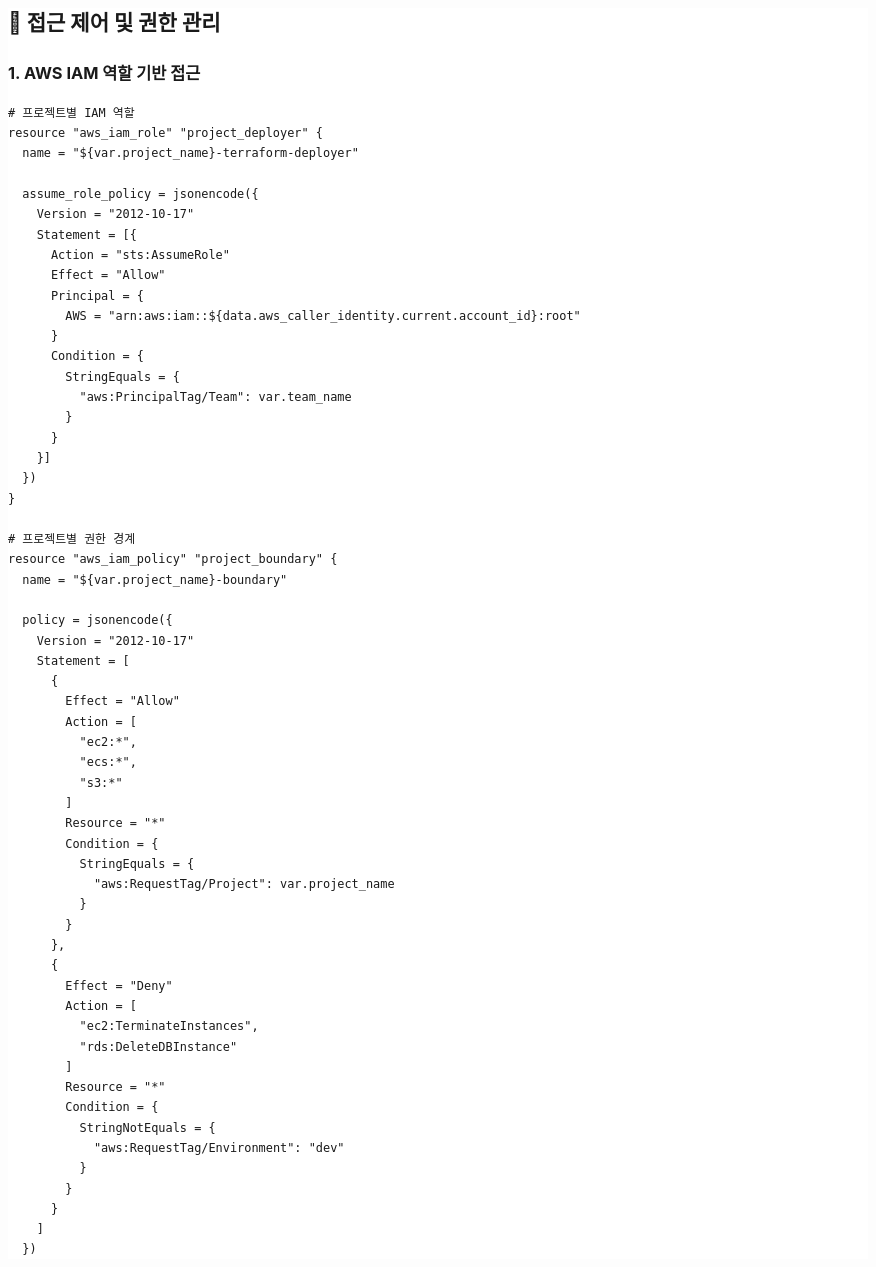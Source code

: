 
## 🔐 접근 제어 및 권한 관리

### 1. AWS IAM 역할 기반 접근

```hcl
# 프로젝트별 IAM 역할
resource "aws_iam_role" "project_deployer" {
  name = "${var.project_name}-terraform-deployer"
  
  assume_role_policy = jsonencode({
    Version = "2012-10-17"
    Statement = [{
      Action = "sts:AssumeRole"
      Effect = "Allow"
      Principal = {
        AWS = "arn:aws:iam::${data.aws_caller_identity.current.account_id}:root"
      }
      Condition = {
        StringEquals = {
          "aws:PrincipalTag/Team": var.team_name
        }
      }
    }]
  })
}

# 프로젝트별 권한 경계
resource "aws_iam_policy" "project_boundary" {
  name = "${var.project_name}-boundary"
  
  policy = jsonencode({
    Version = "2012-10-17"
    Statement = [
      {
        Effect = "Allow"
        Action = [
          "ec2:*",
          "ecs:*",
          "s3:*"
        ]
        Resource = "*"
        Condition = {
          StringEquals = {
            "aws:RequestTag/Project": var.project_name
          }
        }
      },
      {
        Effect = "Deny"
        Action = [
          "ec2:TerminateInstances",
          "rds:DeleteDBInstance"
        ]
        Resource = "*"
        Condition = {
          StringNotEquals = {
            "aws:RequestTag/Environment": "dev"
          }
        }
      }
    ]
  })
```